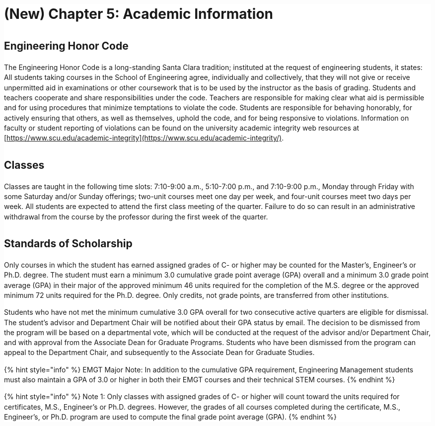 # (New) Chapter 5: Academic Information

## Engineering Honor Code

The Engineering Honor Code is a long-standing Santa Clara tradition; instituted at the request of engineering students, it states: All students taking courses in the School of Engineering agree, individually and collectively, that they will not give or receive unpermitted aid in examinations or other coursework that is to be used by the instructor as the basis of grading. Students and teachers cooperate and share responsibilities under the code. Teachers are responsible for making clear what aid is permissible and for using procedures that minimize temptations to violate the code. Students are responsible for behaving honorably, for actively ensuring that others, as well as themselves, uphold the code, and for being responsive to violations. Information on faculty or student reporting of violations can be found on the university academic integrity web resources at [https://www.scu.edu/academic-integrity](https://www.scu.edu/academic-integrity/).

## Classes

Classes are taught in the following time slots: 7:10-9:00 a.m., 5:10-7:00 p.m., and 7:10-9:00 p.m., Monday through Friday with some Saturday and/or Sunday offerings; two-unit courses meet one day per week, and four-unit courses meet two days per week. All students are expected to attend the first class meeting of the quarter. Failure to do so can result in an administrative withdrawal from the course by the professor during the first week of the quarter.

## Standards of Scholarship

Only courses in which the student has earned assigned grades of C- or higher may be counted for the Master’s, Engineer’s or Ph.D. degree. The student must earn a minimum 3.0 cumulative grade point average (GPA) overall and a minimum 3.0 grade point average (GPA) in their major of the approved minimum 46 units required for the completion of the M.S. degree or the approved minimum 72 units required for the Ph.D. degree. Only credits, not grade points, are transferred from other institutions.&#x20;

Students who have not met the minimum cumulative 3.0 GPA overall for two consecutive active quarters are eligible for dismissal. The student’s advisor and Department Chair will be notified about their GPA status by email. The decision to be dismissed from the program will be based on a departmental vote, which will be conducted at the request of the advisor and/or Department Chair, and with approval from the Associate Dean for Graduate Programs. Students who have been dismissed from the program can appeal to the Department Chair, and subsequently to the Associate Dean for Graduate Studies.

{% hint style="info" %}
EMGT Major Note: In addition to the cumulative GPA requirement, Engineering Management students must also maintain a GPA of 3.0 or higher in both their EMGT courses and their technical STEM courses.
{% endhint %}

{% hint style="info" %}
Note 1: Only classes with assigned grades of C- or higher will count toward the units required for certificates, M.S., Engineer’s or Ph.D. degrees. However, the grades of all courses completed during the certificate, M.S., Engineer’s, or Ph.D. program are used to compute the final grade point average (GPA).&#x20;
{% endhint %}
